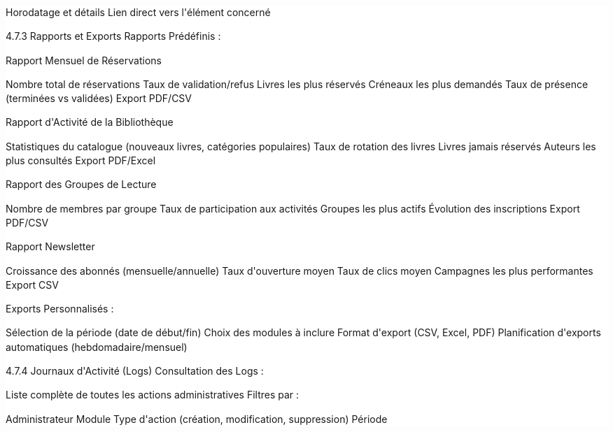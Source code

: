 
Horodatage et détails
Lien direct vers l'élément concerné



4.7.3 Rapports et Exports
Rapports Prédéfinis :

Rapport Mensuel de Réservations

Nombre total de réservations
Taux de validation/refus
Livres les plus réservés
Créneaux les plus demandés
Taux de présence (terminées vs validées)
Export PDF/CSV


Rapport d'Activité de la Bibliothèque

Statistiques du catalogue (nouveaux livres, catégories populaires)
Taux de rotation des livres
Livres jamais réservés
Auteurs les plus consultés
Export PDF/Excel


Rapport des Groupes de Lecture

Nombre de membres par groupe
Taux de participation aux activités
Groupes les plus actifs
Évolution des inscriptions
Export PDF/CSV


Rapport Newsletter

Croissance des abonnés (mensuelle/annuelle)
Taux d'ouverture moyen
Taux de clics moyen
Campagnes les plus performantes
Export CSV



Exports Personnalisés :

Sélection de la période (date de début/fin)
Choix des modules à inclure
Format d'export (CSV, Excel, PDF)
Planification d'exports automatiques (hebdomadaire/mensuel)

4.7.4 Journaux d'Activité (Logs)
Consultation des Logs :

Liste complète de toutes les actions administratives
Filtres par :

Administrateur
Module
Type d'action (création, modification, suppression)
Période
